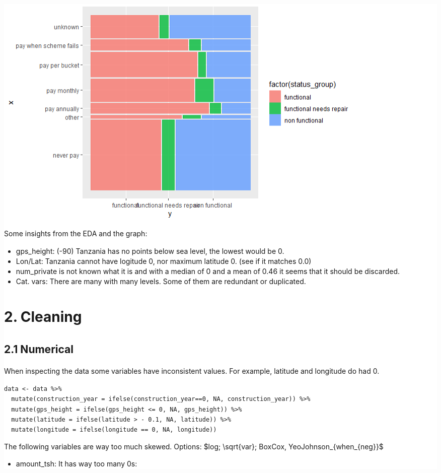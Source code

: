 ![](Figures/f8.png)


Some insights from the EDA and the graph:

  * gps_height: (-90) Tanzania has no points below sea level, the lowest would be 0.
  * Lon/Lat: Tanzania cannot have logitude 0, nor maximum latitude 0. (see if it matches 0.0)
  * num_private is not known what it is and with a median of 0 and a mean of 0.46 it seems that it should be discarded.
  * Cat. vars: There are many with many levels. Some of them are redundant or duplicated.


# 2. Cleaning

## 2.1 Numerical

When inspecting the data some variables have inconsistent values. For example, latitude and longitude do had 0.


```{r}
data <- data %>% 
  mutate(construction_year = ifelse(construction_year==0, NA, construction_year)) %>% 
  mutate(gps_height = ifelse(gps_height <= 0, NA, gps_height)) %>% 
  mutate(latitude = ifelse(latitude > - 0.1, NA, latitude)) %>% 
  mutate(longitude = ifelse(longitude == 0, NA, longitude)) 
```

The following variables are way too much skewed. Options: $log; \sqrt{var}; BoxCox, YeoJohnson_{when_{neg}}$

* amount_tsh: It has way too many 0s:
